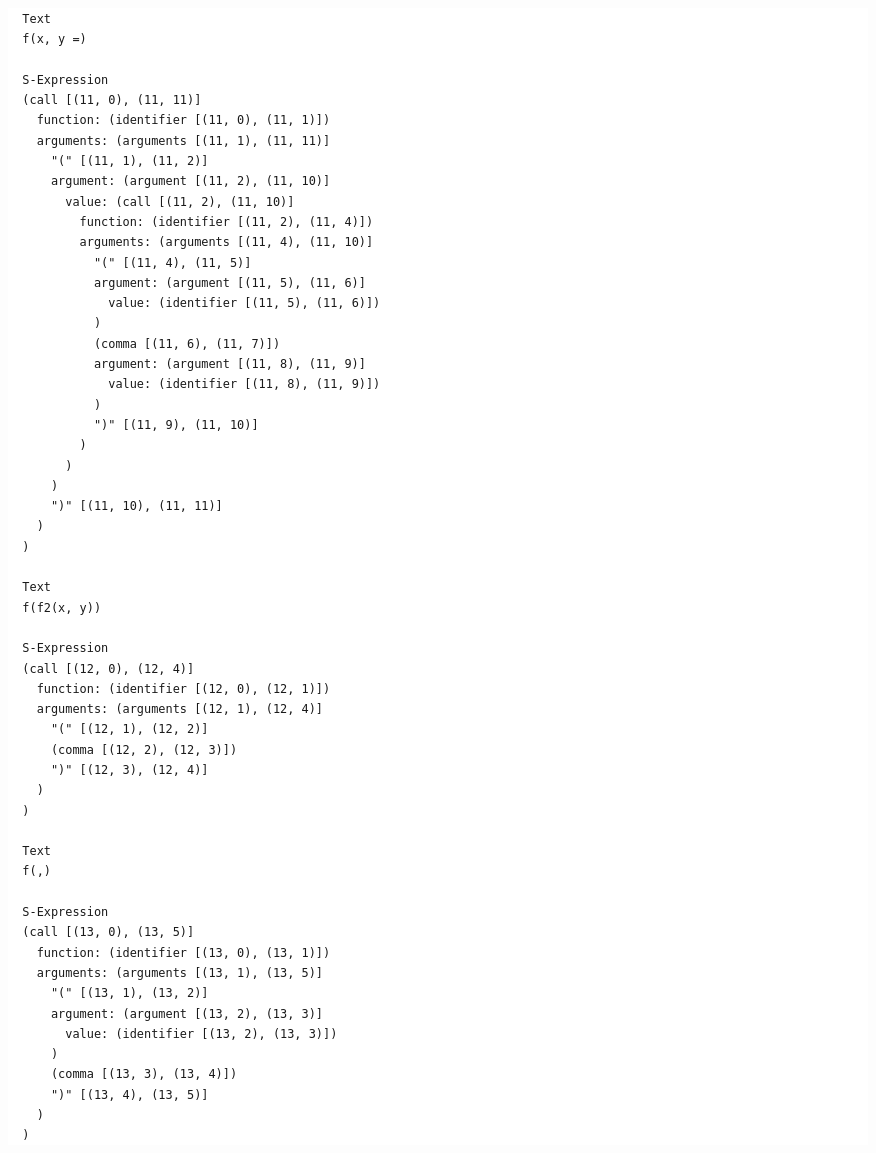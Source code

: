       Text
      f(x, y =)
      
      S-Expression
      (call [(11, 0), (11, 11)]
        function: (identifier [(11, 0), (11, 1)])
        arguments: (arguments [(11, 1), (11, 11)]
          "(" [(11, 1), (11, 2)]
          argument: (argument [(11, 2), (11, 10)]
            value: (call [(11, 2), (11, 10)]
              function: (identifier [(11, 2), (11, 4)])
              arguments: (arguments [(11, 4), (11, 10)]
                "(" [(11, 4), (11, 5)]
                argument: (argument [(11, 5), (11, 6)]
                  value: (identifier [(11, 5), (11, 6)])
                )
                (comma [(11, 6), (11, 7)])
                argument: (argument [(11, 8), (11, 9)]
                  value: (identifier [(11, 8), (11, 9)])
                )
                ")" [(11, 9), (11, 10)]
              )
            )
          )
          ")" [(11, 10), (11, 11)]
        )
      )
      
      Text
      f(f2(x, y))
      
      S-Expression
      (call [(12, 0), (12, 4)]
        function: (identifier [(12, 0), (12, 1)])
        arguments: (arguments [(12, 1), (12, 4)]
          "(" [(12, 1), (12, 2)]
          (comma [(12, 2), (12, 3)])
          ")" [(12, 3), (12, 4)]
        )
      )
      
      Text
      f(,)
      
      S-Expression
      (call [(13, 0), (13, 5)]
        function: (identifier [(13, 0), (13, 1)])
        arguments: (arguments [(13, 1), (13, 5)]
          "(" [(13, 1), (13, 2)]
          argument: (argument [(13, 2), (13, 3)]
            value: (identifier [(13, 2), (13, 3)])
          )
          (comma [(13, 3), (13, 4)])
          ")" [(13, 4), (13, 5)]
        )
      )
      